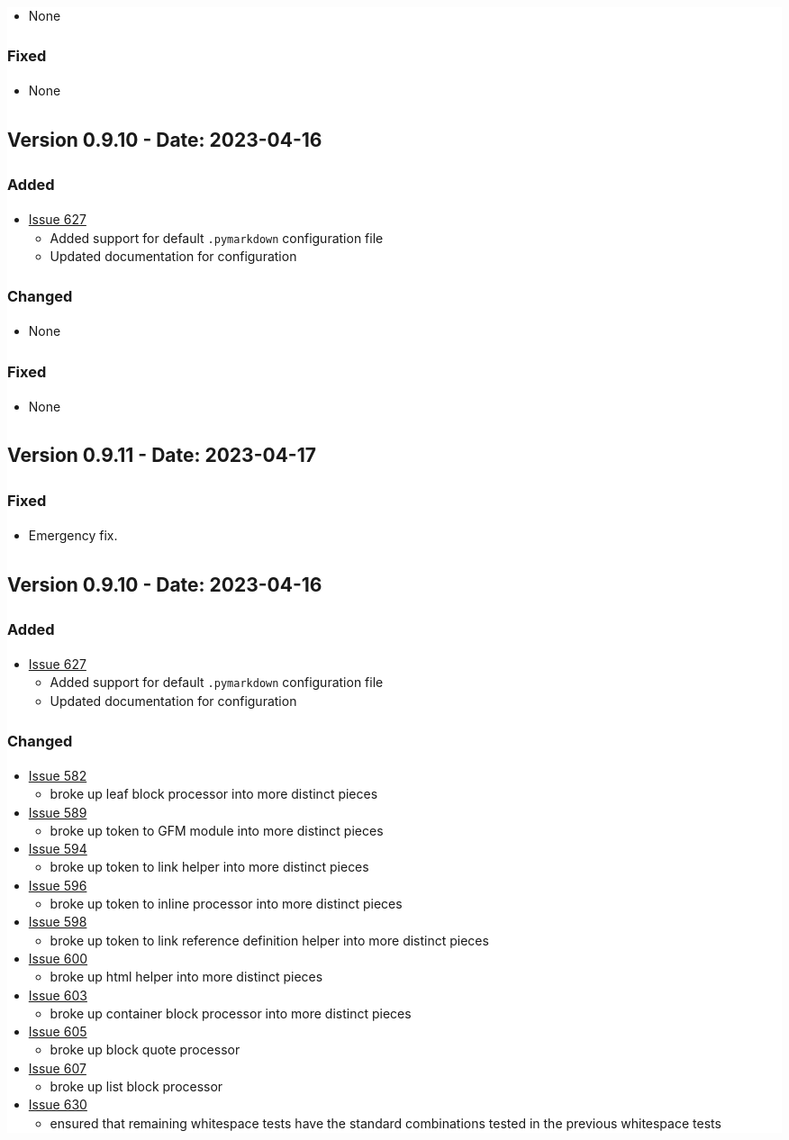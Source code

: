 - None

### Fixed

- None

## Version 0.9.10 - Date: 2023-04-16

### Added

- [Issue 627](https://github.com/jackdewinter/pymarkdown/issues/627)
  - Added support for default `.pymarkdown` configuration file
  - Updated documentation for configuration

### Changed

- None

### Fixed

- None

## Version 0.9.11 - Date: 2023-04-17

### Fixed

- Emergency fix.

## Version 0.9.10 - Date: 2023-04-16

### Added

- [Issue 627](https://github.com/jackdewinter/pymarkdown/issues/627)
  - Added support for default `.pymarkdown` configuration file
  - Updated documentation for configuration

### Changed

- [Issue 582](https://github.com/jackdewinter/pymarkdown/issues/582)
  - broke up leaf block processor into more distinct pieces
- [Issue 589](https://github.com/jackdewinter/pymarkdown/issues/589)
  - broke up token to GFM module into more distinct pieces
- [Issue 594](https://github.com/jackdewinter/pymarkdown/issues/594)
  - broke up token to link helper into more distinct pieces
- [Issue 596](https://github.com/jackdewinter/pymarkdown/issues/596)
  - broke up token to inline processor into more distinct pieces
- [Issue 598](https://github.com/jackdewinter/pymarkdown/issues/598)
  - broke up token to link reference definition helper into more distinct pieces
- [Issue 600](https://github.com/jackdewinter/pymarkdown/issues/600)
  - broke up html helper into more distinct pieces
- [Issue 603](https://github.com/jackdewinter/pymarkdown/issues/603)
  - broke up container block processor into more distinct pieces
- [Issue 605](https://github.com/jackdewinter/pymarkdown/issues/605)
  - broke up block quote processor
- [Issue 607](https://github.com/jackdewinter/pymarkdown/issues/607)
  - broke up list block processor
- [Issue 630](https://github.com/jackdewinter/pymarkdown/issues/630)
  - ensured that remaining whitespace tests have the standard combinations
    tested in the previous whitespace tests
